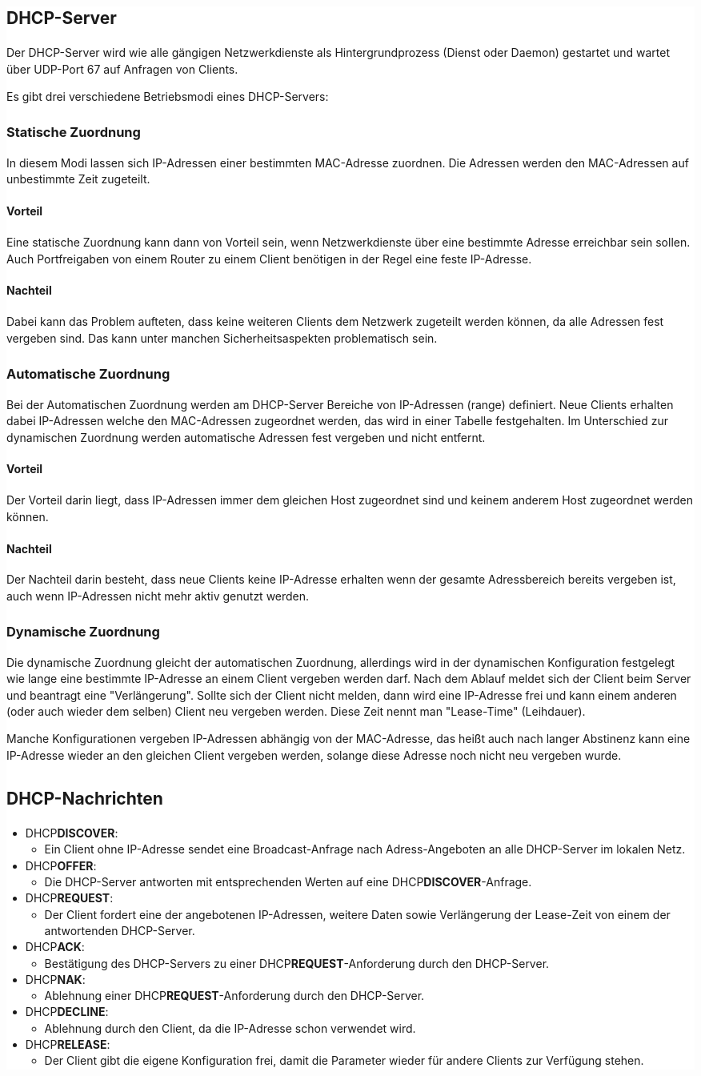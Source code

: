 ## DHCP-Server
Der DHCP-Server wird wie alle gängigen Netzwerkdienste als Hintergrundprozess (Dienst oder Daemon) gestartet und wartet über UDP-Port 67 auf Anfragen von Clients.

Es gibt drei verschiedene Betriebsmodi eines DHCP-Servers:

### Statische Zuordnung
In diesem Modi lassen sich IP-Adressen einer bestimmten MAC-Adresse zuordnen. Die Adressen werden den MAC-Adressen auf unbestimmte Zeit zugeteilt. 

#### Vorteil
Eine statische Zuordnung kann dann von Vorteil sein, wenn Netzwerkdienste über eine bestimmte Adresse erreichbar sein sollen. Auch Portfreigaben von einem Router zu einem Client benötigen in der Regel eine feste IP-Adresse.

#### Nachteil
Dabei kann das Problem aufteten, dass keine weiteren Clients dem Netzwerk zugeteilt werden können, da alle Adressen fest vergeben sind. Das kann unter manchen Sicherheitsaspekten problematisch sein.

### Automatische Zuordnung
Bei der Automatischen Zuordnung werden am DHCP-Server Bereiche von IP-Adressen (range) definiert. Neue Clients erhalten dabei IP-Adressen welche den MAC-Adressen zugeordnet werden, das wird in einer Tabelle festgehalten. Im Unterschied zur dynamischen Zuordnung werden automatische Adressen fest vergeben und nicht entfernt. 

#### Vorteil
Der Vorteil darin liegt, dass IP-Adressen immer dem gleichen Host zugeordnet sind und keinem anderem Host zugeordnet werden können.

#### Nachteil
Der Nachteil darin besteht, dass neue Clients keine IP-Adresse erhalten wenn der gesamte Adressbereich bereits vergeben ist, auch wenn IP-Adressen nicht mehr aktiv genutzt werden.

### Dynamische Zuordnung
Die dynamische Zuordnung gleicht der automatischen Zuordnung, allerdings wird in der dynamischen Konfiguration festgelegt wie lange eine bestimmte IP-Adresse an einem Client vergeben werden darf. Nach dem Ablauf meldet sich der Client beim Server und beantragt eine "Verlängerung". Sollte sich der Client nicht melden, dann wird eine IP-Adresse frei und kann einem anderen (oder auch wieder dem selben) Client neu vergeben werden. Diese Zeit nennt man "Lease-Time" (Leihdauer).

Manche Konfigurationen vergeben IP-Adressen abhängig von der MAC-Adresse, das heißt auch nach langer Abstinenz kann eine IP-Adresse wieder an den gleichen Client vergeben werden, solange diese Adresse noch nicht neu vergeben wurde.

## DHCP-Nachrichten

- DHCP**DISCOVER**:
  - Ein Client ohne IP-Adresse sendet eine Broadcast-Anfrage nach Adress-Angeboten an alle DHCP-Server im lokalen Netz.
- DHCP**OFFER**:
  - Die DHCP-Server antworten mit entsprechenden Werten auf eine DHCP**DISCOVER**-Anfrage.
- DHCP**REQUEST**:
  - Der Client fordert eine der angebotenen IP-Adressen, weitere Daten sowie Verlängerung der Lease-Zeit von einem der antwortenden DHCP-Server.
- DHCP**ACK**:
  - Bestätigung des DHCP-Servers zu einer DHCP**REQUEST**-Anforderung durch den DHCP-Server.
- DHCP**NAK**:
  - Ablehnung einer DHCP**REQUEST**-Anforderung durch den DHCP-Server.
- DHCP**DECLINE**:
  - Ablehnung durch den Client, da die IP-Adresse schon verwendet wird.
- DHCP**RELEASE**:
  - Der Client gibt die eigene Konfiguration frei, damit die Parameter wieder für andere Clients zur Verfügung stehen.